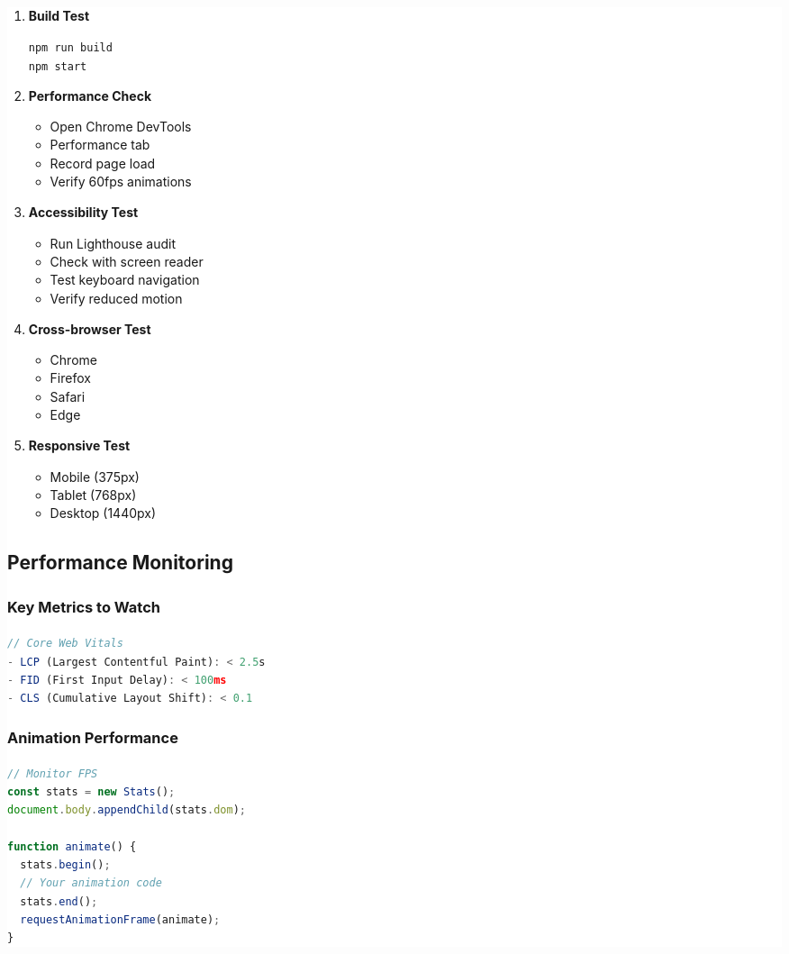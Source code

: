1. **Build Test**
   ```bash
   npm run build
   npm start
   ```

2. **Performance Check**
   - Open Chrome DevTools
   - Performance tab
   - Record page load
   - Verify 60fps animations

3. **Accessibility Test**
   - Run Lighthouse audit
   - Check with screen reader
   - Test keyboard navigation
   - Verify reduced motion

4. **Cross-browser Test**
   - Chrome
   - Firefox
   - Safari
   - Edge

5. **Responsive Test**
   - Mobile (375px)
   - Tablet (768px)
   - Desktop (1440px)

## Performance Monitoring

### Key Metrics to Watch

```javascript
// Core Web Vitals
- LCP (Largest Contentful Paint): < 2.5s
- FID (First Input Delay): < 100ms
- CLS (Cumulative Layout Shift): < 0.1
```

### Animation Performance

```javascript
// Monitor FPS
const stats = new Stats();
document.body.appendChild(stats.dom);

function animate() {
  stats.begin();
  // Your animation code
  stats.end();
  requestAnimationFrame(animate);
}
```
